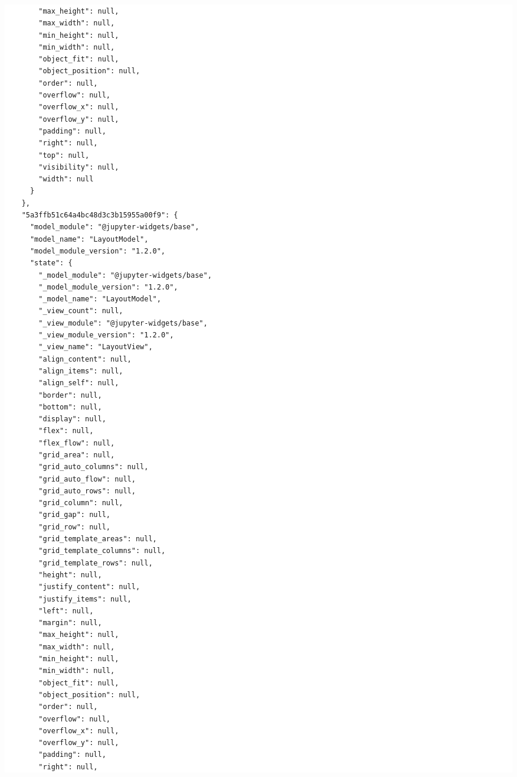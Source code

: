             "max_height": null,
            "max_width": null,
            "min_height": null,
            "min_width": null,
            "object_fit": null,
            "object_position": null,
            "order": null,
            "overflow": null,
            "overflow_x": null,
            "overflow_y": null,
            "padding": null,
            "right": null,
            "top": null,
            "visibility": null,
            "width": null
          }
        },
        "5a3ffb51c64a4bc48d3c3b15955a00f9": {
          "model_module": "@jupyter-widgets/base",
          "model_name": "LayoutModel",
          "model_module_version": "1.2.0",
          "state": {
            "_model_module": "@jupyter-widgets/base",
            "_model_module_version": "1.2.0",
            "_model_name": "LayoutModel",
            "_view_count": null,
            "_view_module": "@jupyter-widgets/base",
            "_view_module_version": "1.2.0",
            "_view_name": "LayoutView",
            "align_content": null,
            "align_items": null,
            "align_self": null,
            "border": null,
            "bottom": null,
            "display": null,
            "flex": null,
            "flex_flow": null,
            "grid_area": null,
            "grid_auto_columns": null,
            "grid_auto_flow": null,
            "grid_auto_rows": null,
            "grid_column": null,
            "grid_gap": null,
            "grid_row": null,
            "grid_template_areas": null,
            "grid_template_columns": null,
            "grid_template_rows": null,
            "height": null,
            "justify_content": null,
            "justify_items": null,
            "left": null,
            "margin": null,
            "max_height": null,
            "max_width": null,
            "min_height": null,
            "min_width": null,
            "object_fit": null,
            "object_position": null,
            "order": null,
            "overflow": null,
            "overflow_x": null,
            "overflow_y": null,
            "padding": null,
            "right": null,